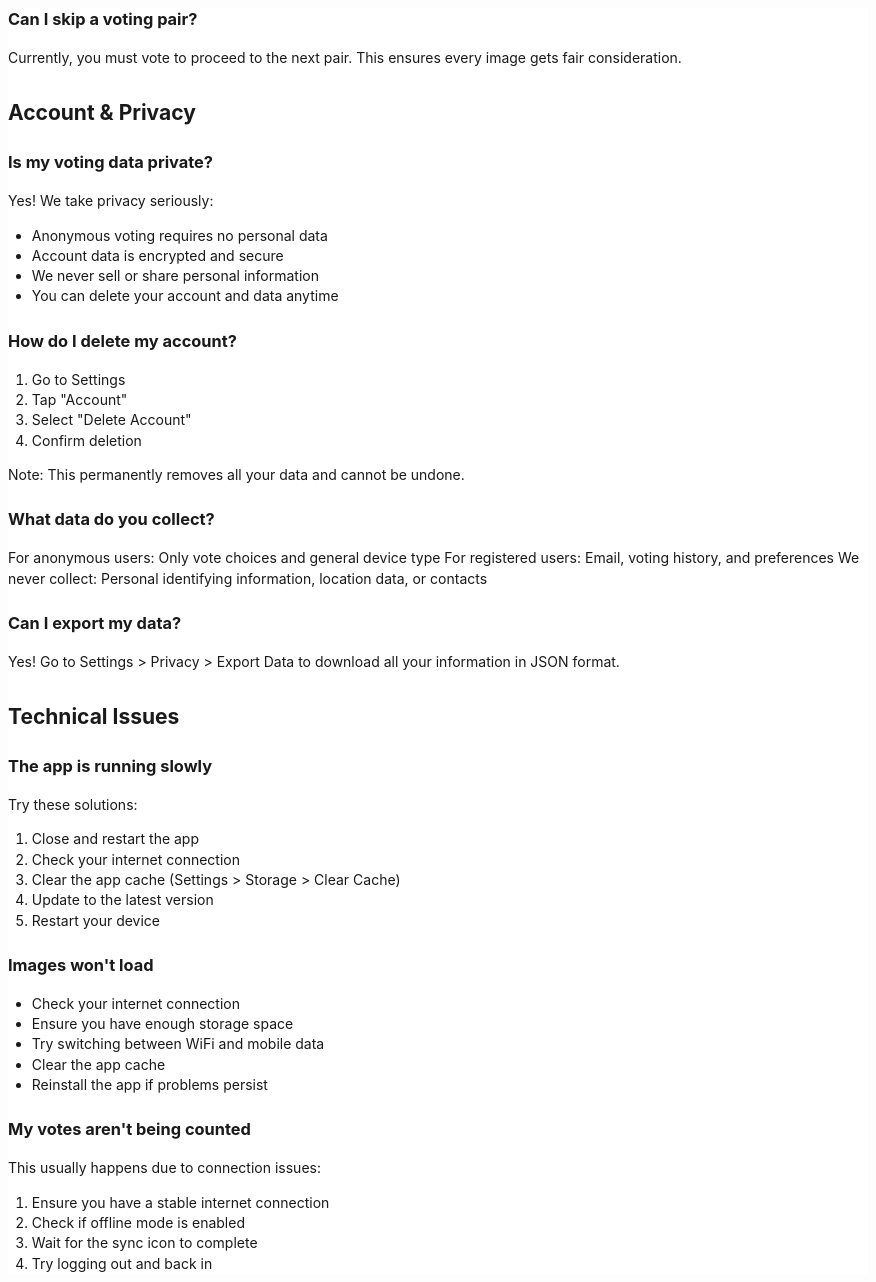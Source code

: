### Can I skip a voting pair?
Currently, you must vote to proceed to the next pair. This ensures every image gets fair consideration.

## Account & Privacy

### Is my voting data private?
Yes! We take privacy seriously:
- Anonymous voting requires no personal data
- Account data is encrypted and secure
- We never sell or share personal information
- You can delete your account and data anytime

### How do I delete my account?
1. Go to Settings
2. Tap "Account"
3. Select "Delete Account"
4. Confirm deletion

Note: This permanently removes all your data and cannot be undone.

### What data do you collect?
For anonymous users: Only vote choices and general device type
For registered users: Email, voting history, and preferences
We never collect: Personal identifying information, location data, or contacts

### Can I export my data?
Yes! Go to Settings > Privacy > Export Data to download all your information in JSON format.

## Technical Issues

### The app is running slowly
Try these solutions:
1. Close and restart the app
2. Check your internet connection
3. Clear the app cache (Settings > Storage > Clear Cache)
4. Update to the latest version
5. Restart your device

### Images won't load
- Check your internet connection
- Ensure you have enough storage space
- Try switching between WiFi and mobile data
- Clear the app cache
- Reinstall the app if problems persist

### My votes aren't being counted
This usually happens due to connection issues:
1. Ensure you have a stable internet connection
2. Check if offline mode is enabled
3. Wait for the sync icon to complete
4. Try logging out and back in
